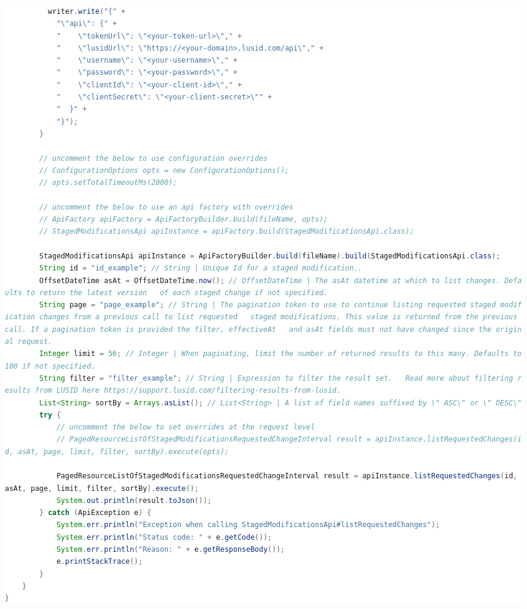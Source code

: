 ```java
          writer.write("{" +
            "\"api\": {" +
            "    \"tokenUrl\": \"<your-token-url>\"," +
            "    \"lusidUrl\": \"https://<your-domain>.lusid.com/api\"," +
            "    \"username\": \"<your-username>\"," +
            "    \"password\": \"<your-password>\"," +
            "    \"clientId\": \"<your-client-id>\"," +
            "    \"clientSecret\": \"<your-client-secret>\"" +
            "  }" +
            "}");
        }

        // uncomment the below to use configuration overrides
        // ConfigurationOptions opts = new ConfigurationOptions();
        // opts.setTotalTimeoutMs(2000);
        
        // uncomment the below to use an api factory with overrides
        // ApiFactory apiFactory = ApiFactoryBuilder.build(fileName, opts);
        // StagedModificationsApi apiInstance = apiFactory.build(StagedModificationsApi.class);

        StagedModificationsApi apiInstance = ApiFactoryBuilder.build(fileName).build(StagedModificationsApi.class);
        String id = "id_example"; // String | Unique Id for a staged modification..
        OffsetDateTime asAt = OffsetDateTime.now(); // OffsetDateTime | The asAt datetime at which to list changes. Defaults to return the latest version   of each staged change if not specified.
        String page = "page_example"; // String | The pagination token to use to continue listing requested staged modification changes from a previous call to list requested   staged modifications. This value is returned from the previous call. If a pagination token is provided the filter, effectiveAt   and asAt fields must not have changed since the original request.
        Integer limit = 56; // Integer | When paginating, limit the number of returned results to this many. Defaults to 100 if not specified.
        String filter = "filter_example"; // String | Expression to filter the result set.   Read more about filtering results from LUSID here https://support.lusid.com/filtering-results-from-lusid.
        List<String> sortBy = Arrays.asList(); // List<String> | A list of field names suffixed by \" ASC\" or \" DESC\"
        try {
            // uncomment the below to set overrides at the request level
            // PagedResourceListOfStagedModificationsRequestedChangeInterval result = apiInstance.listRequestedChanges(id, asAt, page, limit, filter, sortBy).execute(opts);

            PagedResourceListOfStagedModificationsRequestedChangeInterval result = apiInstance.listRequestedChanges(id, asAt, page, limit, filter, sortBy).execute();
            System.out.println(result.toJson());
        } catch (ApiException e) {
            System.err.println("Exception when calling StagedModificationsApi#listRequestedChanges");
            System.err.println("Status code: " + e.getCode());
            System.err.println("Reason: " + e.getResponseBody());
            e.printStackTrace();
        }
    }
}
```
